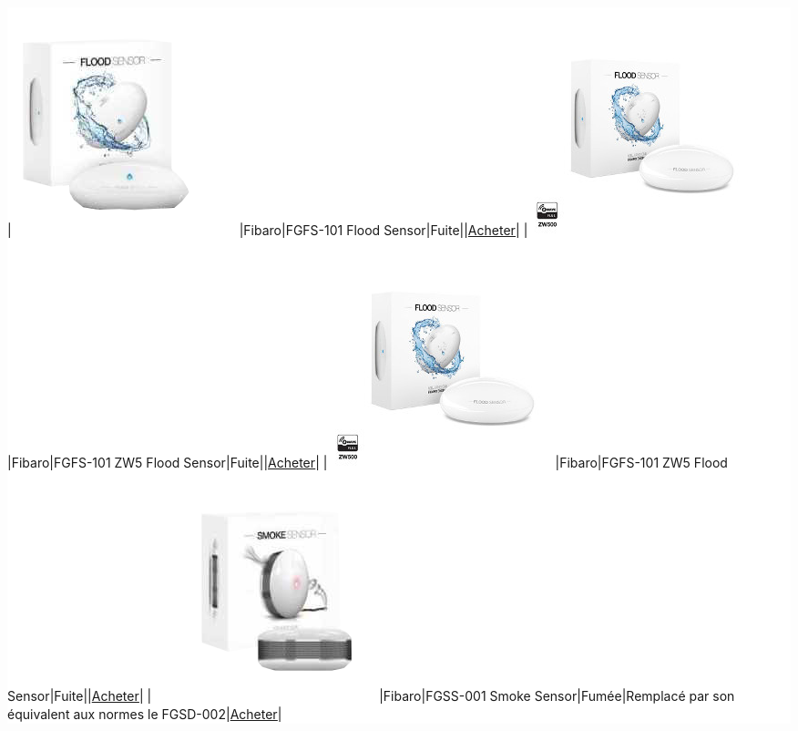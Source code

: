 |![image](../images/271.2816.4097_fgfs101.flood.sensor.jpg)|Fibaro|FGFS-101 Flood Sensor|Fuite||[Acheter](http://www.domadoo.fr/fr/peripheriques/2365-fibaro-detecteur-d-inondation-z-wave-fgfs-101-5902020528142.html)|
|![image](../images/271.2817.4098_fgfs101zw5.flood.sensor.jpg)|Fibaro|FGFS-101 ZW5 Flood Sensor|Fuite||[Acheter](http://www.domadoo.fr/fr/peripheriques/3582-fibaro-detecteur-d-inondation-z-wave-fgfs-101-5902020528357.html)|
|![image](../images/271.2817.8194_fgfs101zw5.flood.sensor.jpg)|Fibaro|FGFS-101 ZW5 Flood Sensor|Fuite||[Acheter](http://www.domadoo.fr/fr/peripheriques/3582-fibaro-detecteur-d-inondation-z-wave-fgfs-101-5902020528357.html)|
|![image](../images/271.3072.4096_fgss101.smoke.sensor.jpg)|Fibaro|FGSS-001 Smoke Sensor|Fumée|Remplacé par son équivalent aux normes le FGSD-002|[Acheter](http://www.domadoo.fr/fr/peripheriques/2751-fibaro-detecteur-de-fumee-z-wave-plus-fgsd-002-5902020528265.html)|